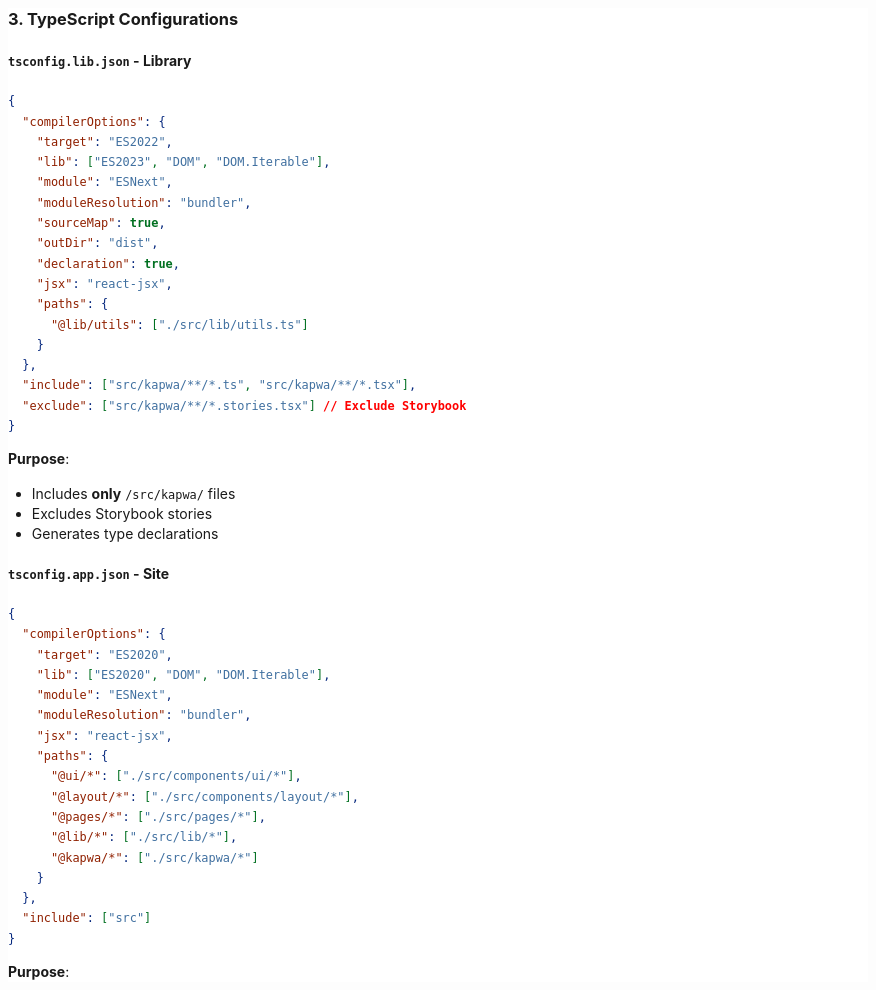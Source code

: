 
### 3. TypeScript Configurations

#### `tsconfig.lib.json` - Library

```json
{
  "compilerOptions": {
    "target": "ES2022",
    "lib": ["ES2023", "DOM", "DOM.Iterable"],
    "module": "ESNext",
    "moduleResolution": "bundler",
    "sourceMap": true,
    "outDir": "dist",
    "declaration": true,
    "jsx": "react-jsx",
    "paths": {
      "@lib/utils": ["./src/lib/utils.ts"]
    }
  },
  "include": ["src/kapwa/**/*.ts", "src/kapwa/**/*.tsx"],
  "exclude": ["src/kapwa/**/*.stories.tsx"] // Exclude Storybook
}
```

**Purpose**:

- Includes **only** `/src/kapwa/` files
- Excludes Storybook stories
- Generates type declarations

#### `tsconfig.app.json` - Site

```json
{
  "compilerOptions": {
    "target": "ES2020",
    "lib": ["ES2020", "DOM", "DOM.Iterable"],
    "module": "ESNext",
    "moduleResolution": "bundler",
    "jsx": "react-jsx",
    "paths": {
      "@ui/*": ["./src/components/ui/*"],
      "@layout/*": ["./src/components/layout/*"],
      "@pages/*": ["./src/pages/*"],
      "@lib/*": ["./src/lib/*"],
      "@kapwa/*": ["./src/kapwa/*"]
    }
  },
  "include": ["src"]
}
```

**Purpose**:
